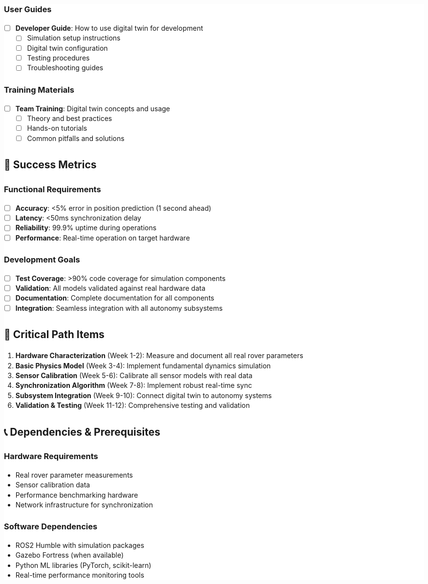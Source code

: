 ### **User Guides**
- [ ] **Developer Guide**: How to use digital twin for development
  - [ ] Simulation setup instructions
  - [ ] Digital twin configuration
  - [ ] Testing procedures
  - [ ] Troubleshooting guides

### **Training Materials**
- [ ] **Team Training**: Digital twin concepts and usage
  - [ ] Theory and best practices
  - [ ] Hands-on tutorials
  - [ ] Common pitfalls and solutions

## 🎯 **Success Metrics**

### **Functional Requirements**
- [ ] **Accuracy**: <5% error in position prediction (1 second ahead)
- [ ] **Latency**: <50ms synchronization delay
- [ ] **Reliability**: 99.9% uptime during operations
- [ ] **Performance**: Real-time operation on target hardware

### **Development Goals**
- [ ] **Test Coverage**: >90% code coverage for simulation components
- [ ] **Validation**: All models validated against real hardware data
- [ ] **Documentation**: Complete documentation for all components
- [ ] **Integration**: Seamless integration with all autonomy subsystems

## 🚨 **Critical Path Items**

1. **Hardware Characterization** (Week 1-2): Measure and document all real rover parameters
2. **Basic Physics Model** (Week 3-4): Implement fundamental dynamics simulation
3. **Sensor Calibration** (Week 5-6): Calibrate all sensor models with real data
4. **Synchronization Algorithm** (Week 7-8): Implement robust real-time sync
5. **Subsystem Integration** (Week 9-10): Connect digital twin to autonomy systems
6. **Validation & Testing** (Week 11-12): Comprehensive testing and validation

## 📞 **Dependencies & Prerequisites**

### **Hardware Requirements**
- Real rover parameter measurements
- Sensor calibration data
- Performance benchmarking hardware
- Network infrastructure for synchronization

### **Software Dependencies**
- ROS2 Humble with simulation packages
- Gazebo Fortress (when available)
- Python ML libraries (PyTorch, scikit-learn)
- Real-time performance monitoring tools

